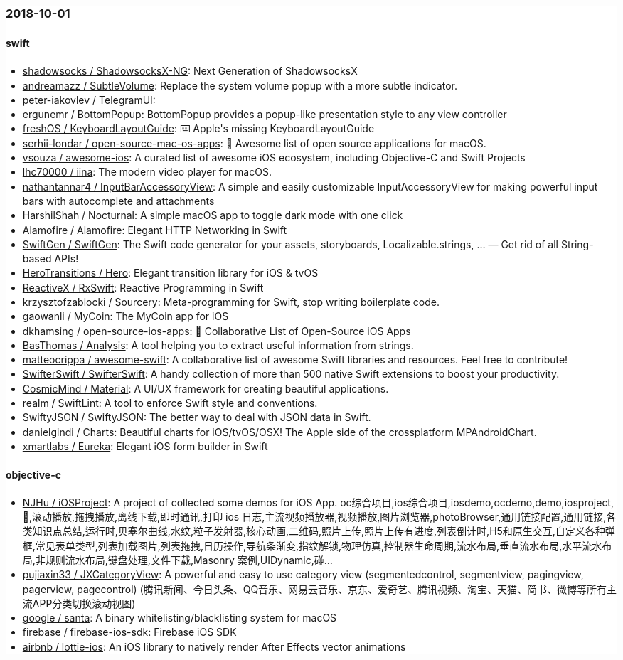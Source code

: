 ### 2018-10-01

#### swift
* [shadowsocks / ShadowsocksX-NG](https://github.com/shadowsocks/ShadowsocksX-NG): Next Generation of ShadowsocksX
* [andreamazz / SubtleVolume](https://github.com/andreamazz/SubtleVolume): Replace the system volume popup with a more subtle indicator.
* [peter-iakovlev / TelegramUI](https://github.com/peter-iakovlev/TelegramUI): 
* [ergunemr / BottomPopup](https://github.com/ergunemr/BottomPopup): BottomPopup provides a popup-like presentation style to any view controller
* [freshOS / KeyboardLayoutGuide](https://github.com/freshOS/KeyboardLayoutGuide): ⌨️ Apple's missing KeyboardLayoutGuide
* [serhii-londar / open-source-mac-os-apps](https://github.com/serhii-londar/open-source-mac-os-apps): 🚀 Awesome list of open source applications for macOS.
* [vsouza / awesome-ios](https://github.com/vsouza/awesome-ios): A curated list of awesome iOS ecosystem, including Objective-C and Swift Projects
* [lhc70000 / iina](https://github.com/lhc70000/iina): The modern video player for macOS.
* [nathantannar4 / InputBarAccessoryView](https://github.com/nathantannar4/InputBarAccessoryView): A simple and easily customizable InputAccessoryView for making powerful input bars with autocomplete and attachments
* [HarshilShah / Nocturnal](https://github.com/HarshilShah/Nocturnal): A simple macOS app to toggle dark mode with one click
* [Alamofire / Alamofire](https://github.com/Alamofire/Alamofire): Elegant HTTP Networking in Swift
* [SwiftGen / SwiftGen](https://github.com/SwiftGen/SwiftGen): The Swift code generator for your assets, storyboards, Localizable.strings, … — Get rid of all String-based APIs!
* [HeroTransitions / Hero](https://github.com/HeroTransitions/Hero): Elegant transition library for iOS & tvOS
* [ReactiveX / RxSwift](https://github.com/ReactiveX/RxSwift): Reactive Programming in Swift
* [krzysztofzablocki / Sourcery](https://github.com/krzysztofzablocki/Sourcery): Meta-programming for Swift, stop writing boilerplate code.
* [gaowanli / MyCoin](https://github.com/gaowanli/MyCoin): The MyCoin app for iOS
* [dkhamsing / open-source-ios-apps](https://github.com/dkhamsing/open-source-ios-apps): 📱 Collaborative List of Open-Source iOS Apps
* [BasThomas / Analysis](https://github.com/BasThomas/Analysis): A tool helping you to extract useful information from strings.
* [matteocrippa / awesome-swift](https://github.com/matteocrippa/awesome-swift): A collaborative list of awesome Swift libraries and resources. Feel free to contribute!
* [SwifterSwift / SwifterSwift](https://github.com/SwifterSwift/SwifterSwift): A handy collection of more than 500 native Swift extensions to boost your productivity.
* [CosmicMind / Material](https://github.com/CosmicMind/Material): A UI/UX framework for creating beautiful applications.
* [realm / SwiftLint](https://github.com/realm/SwiftLint): A tool to enforce Swift style and conventions.
* [SwiftyJSON / SwiftyJSON](https://github.com/SwiftyJSON/SwiftyJSON): The better way to deal with JSON data in Swift.
* [danielgindi / Charts](https://github.com/danielgindi/Charts): Beautiful charts for iOS/tvOS/OSX! The Apple side of the crossplatform MPAndroidChart.
* [xmartlabs / Eureka](https://github.com/xmartlabs/Eureka): Elegant iOS form builder in Swift

#### objective-c
* [NJHu / iOSProject](https://github.com/NJHu/iOSProject): A project of collected some demos for iOS App. oc综合项目,ios综合项目,iosdemo,ocdemo,demo,iosproject,📝,滚动播放,拖拽播放,离线下载,即时通讯,打印 ios 日志,主流视频播放器,视频播放,图片浏览器,photoBrowser,通用链接配置,通用链接,各类知识点总结,运行时,贝塞尔曲线,水纹,粒子发射器,核心动画,二维码,照片上传,照片上传有进度,列表倒计时,H5和原生交互,自定义各种弹框,常见表单类型,列表加载图片,列表拖拽,日历操作,导航条渐变,指纹解锁,物理仿真,控制器生命周期,流水布局,垂直流水布局,水平流水布局,非规则流水布局,键盘处理,文件下载,Masonry 案例,UIDynamic,碰…
* [pujiaxin33 / JXCategoryView](https://github.com/pujiaxin33/JXCategoryView): A powerful and easy to use category view (segmentedcontrol, segmentview, pagingview, pagerview, pagecontrol) (腾讯新闻、今日头条、QQ音乐、网易云音乐、京东、爱奇艺、腾讯视频、淘宝、天猫、简书、微博等所有主流APP分类切换滚动视图)
* [google / santa](https://github.com/google/santa): A binary whitelisting/blacklisting system for macOS
* [firebase / firebase-ios-sdk](https://github.com/firebase/firebase-ios-sdk): Firebase iOS SDK
* [airbnb / lottie-ios](https://github.com/airbnb/lottie-ios): An iOS library to natively render After Effects vector animations